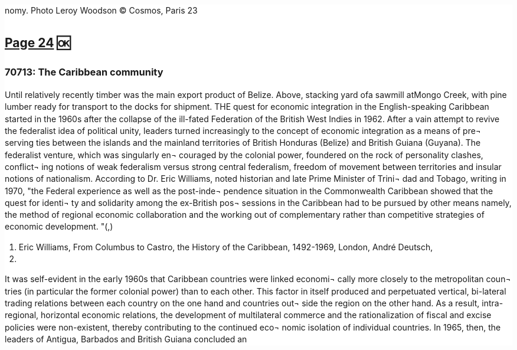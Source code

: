 nomy.
Photo Leroy Woodson © Cosmos, Paris
23
## [Page 24](https://demo.humlab.umu.se/courier/070725engo.pdf#page=24) 🆗
### 70713: The Caribbean community
Until relatively recently timber was the
main export product of Belize. Above,
stacking yard ofa sawmill atMongo Creek,
with pine lumber ready for transport to the
docks for shipment.
THE quest for economic integration in
the English-speaking Caribbean
started in the 1960s after the collapse
of the ill-fated Federation of the British
West Indies in 1962. After a vain attempt to
revive the federalist idea of political unity,
leaders turned increasingly to the concept
of economic integration as a means of pre¬
serving ties between the islands and the
mainland territories of British Honduras
(Belize) and British Guiana (Guyana). The
federalist venture, which was singularly en¬
couraged by the colonial power, foundered
on the rock of personality clashes, conflict¬
ing notions of weak federalism versus
strong central federalism, freedom of
movement between territories and insular
notions of nationalism.
According to Dr. Eric Williams, noted
historian and late Prime Minister of Trini¬
dad and Tobago, writing in 1970, "the
Federal experience as well as the post-inde¬
pendence situation in the Commonwealth
Caribbean showed that the quest for identi¬
ty and solidarity among the ex-British pos¬
sessions in the Caribbean had to be pursued
by other means namely, the method of
regional economic collaboration and the
working out of complementary rather than
competitive strategies of economic
development. "(,)
1. Eric Williams, From Columbus to Castro, the History
of the Caribbean, 1492-1969, London, André Deutsch,
1970.
It was self-evident in the early 1960s that
Caribbean countries were linked economi¬
cally more closely to the metropolitan coun¬
tries (in particular the former colonial
power) than to each other. This factor in
itself produced and perpetuated vertical,
bi-lateral trading relations between each
country on the one hand and countries out¬
side the region on the other hand. As a
result, intra-regional, horizontal economic
relations, the development of multilateral
commerce and the rationalization of fiscal
and excise policies were non-existent,
thereby contributing to the continued eco¬
nomic isolation of individual countries.
In 1965, then, the leaders of Antigua,
Barbados and British Guiana concluded an